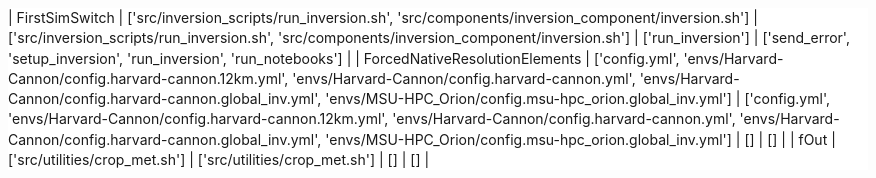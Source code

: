 | FirstSimSwitch                            | ['src/inversion_scripts/run_inversion.sh', 'src/components/inversion_component/inversion.sh']                                                                                                                                                                                                                                                                                                                                                                                                                                                                                                                                                                                                                                                                               | ['src/inversion_scripts/run_inversion.sh', 'src/components/inversion_component/inversion.sh']                                                                                                                                                                                                                                        | ['run_inversion']                                                                                      | ['send_error', 'setup_inversion', 'run_inversion', 'run_notebooks']                                                                                                                                                                                                                                                                                                                                                                                               |
| ForcedNativeResolutionElements            | ['config.yml', 'envs/Harvard-Cannon/config.harvard-cannon.12km.yml', 'envs/Harvard-Cannon/config.harvard-cannon.yml', 'envs/Harvard-Cannon/config.harvard-cannon.global_inv.yml', 'envs/MSU-HPC_Orion/config.msu-hpc_orion.global_inv.yml']                                                                                                                                                                                                                                                                                                                                                                                                                                                                                                                                 | ['config.yml', 'envs/Harvard-Cannon/config.harvard-cannon.12km.yml', 'envs/Harvard-Cannon/config.harvard-cannon.yml', 'envs/Harvard-Cannon/config.harvard-cannon.global_inv.yml', 'envs/MSU-HPC_Orion/config.msu-hpc_orion.global_inv.yml']                                                                                          | []                                                                                                     | []                                                                                                                                                                                                                                                                                                                                                                                                                                                                |
| fOut                                      | ['src/utilities/crop_met.sh']                                                                                                                                                                                                                                                                                                                                                                                                                                                                                                                                                                                                                                                                                                                                               | ['src/utilities/crop_met.sh']                                                                                                                                                                                                                                                                                                        | []                                                                                                     | []                                                                                                                                                                                                                                                                                                                                                                                                                                                                |